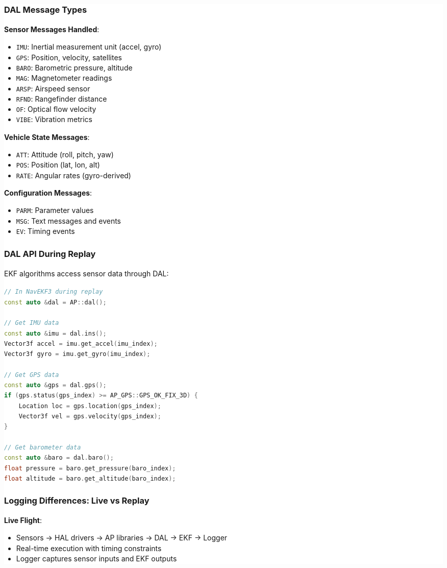### DAL Message Types

**Sensor Messages Handled**:
- `IMU`: Inertial measurement unit (accel, gyro)
- `GPS`: Position, velocity, satellites
- `BARO`: Barometric pressure, altitude
- `MAG`: Magnetometer readings
- `ARSP`: Airspeed sensor
- `RFND`: Rangefinder distance
- `OF`: Optical flow velocity
- `VIBE`: Vibration metrics

**Vehicle State Messages**:
- `ATT`: Attitude (roll, pitch, yaw)
- `POS`: Position (lat, lon, alt)
- `RATE`: Angular rates (gyro-derived)

**Configuration Messages**:
- `PARM`: Parameter values
- `MSG`: Text messages and events
- `EV`: Timing events

### DAL API During Replay

EKF algorithms access sensor data through DAL:

```cpp
// In NavEKF3 during replay
const auto &dal = AP::dal();

// Get IMU data
const auto &imu = dal.ins();
Vector3f accel = imu.get_accel(imu_index);
Vector3f gyro = imu.get_gyro(imu_index);

// Get GPS data
const auto &gps = dal.gps();
if (gps.status(gps_index) >= AP_GPS::GPS_OK_FIX_3D) {
    Location loc = gps.location(gps_index);
    Vector3f vel = gps.velocity(gps_index);
}

// Get barometer data
const auto &baro = dal.baro();
float pressure = baro.get_pressure(baro_index);
float altitude = baro.get_altitude(baro_index);
```

### Logging Differences: Live vs Replay

**Live Flight**:
- Sensors → HAL drivers → AP libraries → DAL → EKF → Logger
- Real-time execution with timing constraints
- Logger captures sensor inputs and EKF outputs
